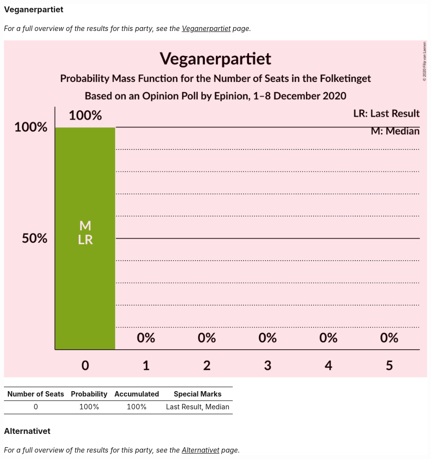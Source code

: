 ### Veganerpartiet

*For a full overview of the results for this party, see the [Veganerpartiet](party-veganerpartiet.html) page.*

![Graph with seats probability mass function not yet produced](2020-12-08-Epinion-seats-pmf-veganerpartiet.png "Seats Probability Mass Function")

| Number of Seats | Probability | Accumulated | Special Marks |
|:---------------:|:-----------:|:-----------:|:-------------:|
| 0 | 100% | 100% | Last Result, Median |

### Alternativet

*For a full overview of the results for this party, see the [Alternativet](party-alternativet.html) page.*
